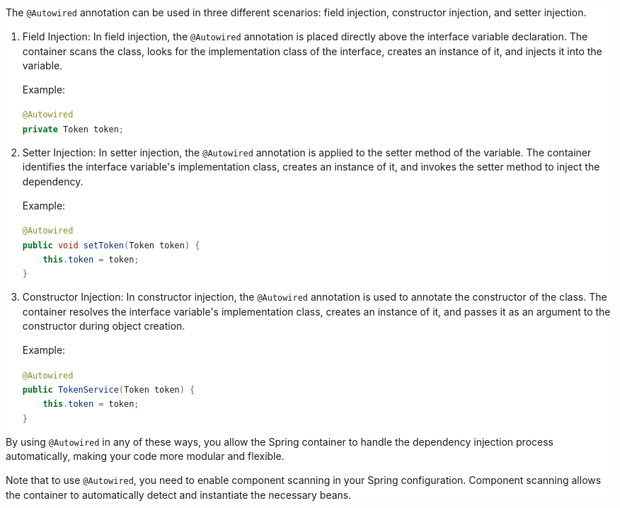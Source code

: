The `@Autowired` annotation can be used in three different scenarios: field injection, constructor injection, and setter injection.

1. Field Injection:
   In field injection, the `@Autowired` annotation is placed directly above the interface variable declaration. The container scans the class, looks for the implementation class of the interface, creates an instance of it, and injects it into the variable.

   Example:
   ```java
   @Autowired
   private Token token;
   ```

2. Setter Injection:
   In setter injection, the `@Autowired` annotation is applied to the setter method of the variable. The container identifies the interface variable's implementation class, creates an instance of it, and invokes the setter method to inject the dependency.

   Example:
   ```java
   @Autowired
   public void setToken(Token token) {
       this.token = token;
   }
   ```

3. Constructor Injection:
   In constructor injection, the `@Autowired` annotation is used to annotate the constructor of the class. The container resolves the interface variable's implementation class, creates an instance of it, and passes it as an argument to the constructor during object creation.

   Example:
   ```java
   @Autowired
   public TokenService(Token token) {
       this.token = token;
   }
   ```

By using `@Autowired` in any of these ways, you allow the Spring container to handle the dependency injection process automatically, making your code more modular and flexible.

Note that to use `@Autowired`, you need to enable component scanning in your Spring configuration. Component scanning allows the container to automatically detect and instantiate the necessary beans.

